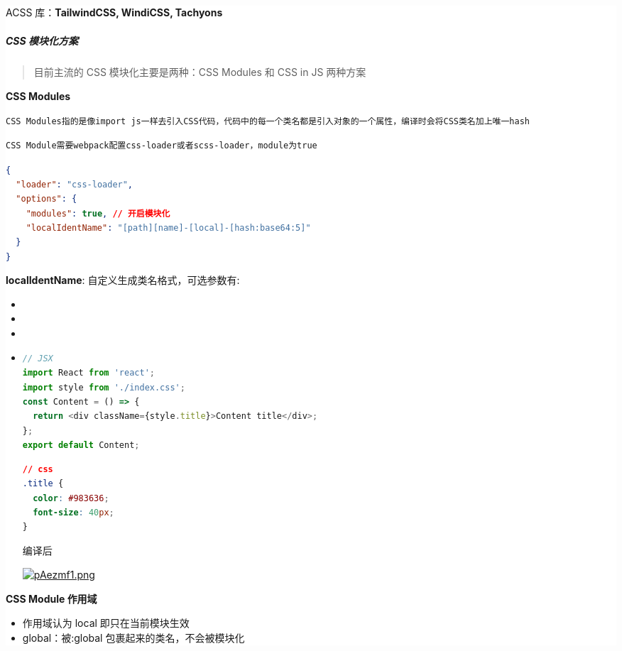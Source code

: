   ACSS 库：**TailwindCSS, WindiCSS, Tachyons**

  ##### CSS 模块化方案

  > 目前主流的 CSS 模块化主要是两种：CSS Modules 和 CSS in JS 两种方案

  **CSS Modules**

  `CSS Modules指的是像import js一样去引入CSS代码，代码中的每一个类名都是引入对象的一个属性，编译时会将CSS类名加上唯一hash`

  `CSS Module需要webpack配置css-loader或者scss-loader，module为true`

  ```json
  {
    "loader": "css-loader",
    "options": {
      "modules": true, // 开启模块化
      "localIdentName": "[path][name]-[local]-[hash:base64:5]"
    }
  }
  ```

  **localIdentName**: 自定义生成类名格式，可选参数有:

  - [path]: 表示样式表相对于项目根目录所在的路径

  - [name]: 表示样式表文件名称

  - [local]: 表示样式表的类名定义名称

  - [hash: length]: 表示32位的hash值

    ```js
    // JSX
    import React from 'react';
    import style from './index.css';
    const Content = () => {
      return <div className={style.title}>Content title</div>;
    };
    export default Content;
    ```

    ```css
    // css
    .title {
      color: #983636;
      font-size: 40px;
    }
    ```

    编译后

    [![pAezmf1.png](https://s21.ax1x.com/2024/09/09/pAezmf1.png)](https://imgse.com/i/pAezmf1)

  **CSS Module 作用域**

  - 作用域认为 local 即只在当前模块生效
  - global：被:global 包裹起来的类名，不会被模块化
